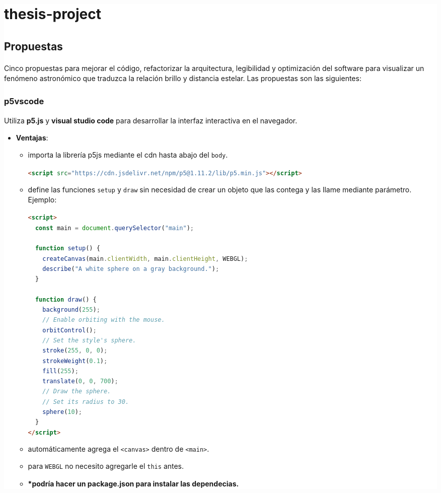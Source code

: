 # thesis-project

## Propuestas

Cinco propuestas para mejorar el código, refactorizar la arquitectura, legibilidad y optimización del software para visualizar un fenómeno astronómico que traduzca la relación brillo y distancia estelar. Las propuestas son las siguientes:

### p5vscode

Utiliza **p5.js** y **visual studio code** para desarrollar la interfaz interactiva en el navegador.

- **Ventajas**:

  - importa la librería p5js mediante el cdn hasta abajo del `body`.

    ```html
    <script src="https://cdn.jsdelivr.net/npm/p5@1.11.2/lib/p5.min.js"></script>
    ```

  - define las funciones `setup` y `draw` sin necesidad de crear un objeto que las contega y las llame mediante parámetro. Ejemplo:

    ```html
    <script>
      const main = document.querySelector("main");

      function setup() {
        createCanvas(main.clientWidth, main.clientHeight, WEBGL);
        describe("A white sphere on a gray background.");
      }

      function draw() {
        background(255);
        // Enable orbiting with the mouse.
        orbitControl();
        // Set the style's sphere.
        stroke(255, 0, 0);
        strokeWeight(0.1);
        fill(255);
        translate(0, 0, 700);
        // Draw the sphere.
        // Set its radius to 30.
        sphere(10);
      }
    </script>
    ```

  - automáticamente agrega el `<canvas>` dentro de `<main>`.
  - para `WEBGL` no necesito agregarle el `this` antes.
  - **\*podría hacer un package.json para instalar las dependecias.**
